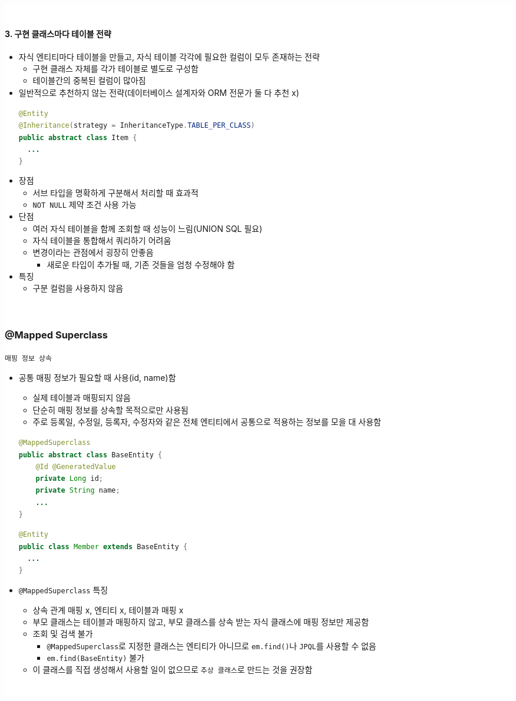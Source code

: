 <br/>

#### 3. 구현 클래스마다 테이블 전략

- 자식 엔티티마다 테이블을 만들고, 자식 테이블 각각에 필요한 컬럼이 모두 존재하는 전략
  - 구현 클래스 자체를 각가 테이블로 별도로 구성함
  - 테이블간의 중복된 컬럼이 많아짐
- 일반적으로 추천하지 않는 전략(데이터베이스 설계자와 ORM 전문가 둘 다 추천 x)
  ```java
  @Entity
  @Inheritance(strategy = InheritanceType.TABLE_PER_CLASS)
  public abstract class Item {
    ...
  }
  ```
- 장점
  - 서브 타입을 명확하게 구분해서 처리할 때 효과적
  - `NOT NULL` 제약 조건 사용 가능
- 단점
  - 여러 자식 테이블을 함께 조회할 때 성능이 느림(UNION SQL 필요)
  - 자식 테이블을 통합해서 쿼리하기 어려움
  - 변경이라는 관점에서 굉장히 안좋음
    - 새로운 타입이 추가될 때, 기존 것들을 엄청 수정해야 함
- 특징
  - 구분 컬럼을 사용하지 않음

<br/>

### @Mapped Superclass

`매핑 정보 상속`
- 공통 매핑 정보가 필요할 때 사용(id, name)함
  - 실제 테이블과 매핑되지 않음
  - 단순히 매핑 정보를 상속할 목적으로만 사용됨
  - 주로 등록일, 수정일, 등록자, 수정자와 같은 전체 엔티티에서 공통으로 적용하는 정보를 모을 대 사용함
  ```java
  @MappedSuperclass
  public abstract class BaseEntity {
      @Id @GeneratedValue
      private Long id;
      private String name;
      ...
  }
  ```
  ```java
  @Entity
  public class Member extends BaseEntity {
    ...
  }
  ```

- `@MappedSuperclass` 특징
  - 상속 관계 매핑 x, 엔티티 x, 테이블과 매핑 x
  - 부모 클래스는 테이블과 매핑하지 않고, 부모 클래스를 상속 받는 자식 클래스에 매핑 정보만 제공함
  - 조회 및 검색 불가
    - `@MappedSuperclass`로 지정한 클래스는 엔티티가 아니므로 `em.find()`나 `JPQL`를 사용할 수 없음
    - `em.find(BaseEntity)` 불가
  - 이 클래스를 직접 생성해서 사용할 일이 없으므로 `추상 클래스`로 만드는 것을 권장함


<br/>
